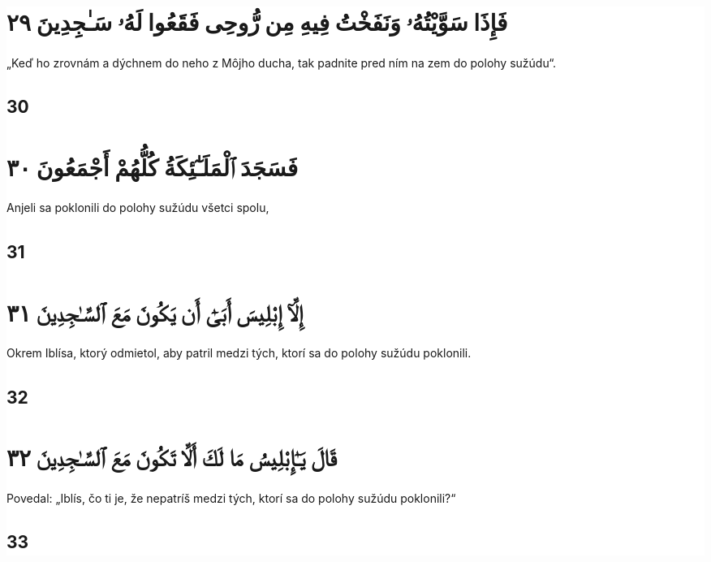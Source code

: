 <h1 class="verse-arabic">فَإِذَا سَوَّيْتُهُۥ وَنَفَخْتُ فِيهِ مِن رُّوحِى فَقَعُوا لَهُۥ سَـٰجِدِينَ ٢٩</h1>
</div>

<p>„Keď ho zrovnám a dýchnem do neho z Môjho ducha, tak padnite pred ním na zem do polohy sužúdu“.</p>
</div>
<div class="break"></div>

## 30


<Badge type="info" text="15:30" class="badge" />
<div>
<div class="main-verse" >

<h1 class="verse-arabic">فَسَجَدَ ٱلْمَلَـٰٓئِكَةُ كُلُّهُمْ أَجْمَعُونَ ٣٠</h1>
</div>

<p>Anjeli sa poklonili do polohy sužúdu všetci spolu,</p>
</div>

<div class="break"></div>

## 31


<Badge type="info" text="15:31" class="badge" />
<div>
<div class="main-verse" >

<h1 class="verse-arabic">إِلَّآ إِبْلِيسَ أَبَىٰٓ أَن يَكُونَ مَعَ ٱلسَّـٰجِدِينَ ٣١</h1>
</div>

<p>Okrem Iblísa, ktorý odmietol, aby patril medzi tých, ktorí sa do polohy sužúdu poklonili.</p>
</div>
<div class="break"></div>

## 32


<Badge type="info" text="15:32" class="badge" />
<div>
<div class="main-verse" >

<h1 class="verse-arabic">قَالَ يَـٰٓإِبْلِيسُ مَا لَكَ أَلَّا تَكُونَ مَعَ ٱلسَّـٰجِدِينَ ٣٢</h1>
</div>

<p>Povedal: „Iblís, čo ti je, že nepatríš medzi tých, ktorí sa do polohy sužúdu poklonili?“</p>
</div>
<div class="break"></div>

## 33


<Badge type="info" text="15:33" class="badge" />
<div>
<div class="main-verse" >
